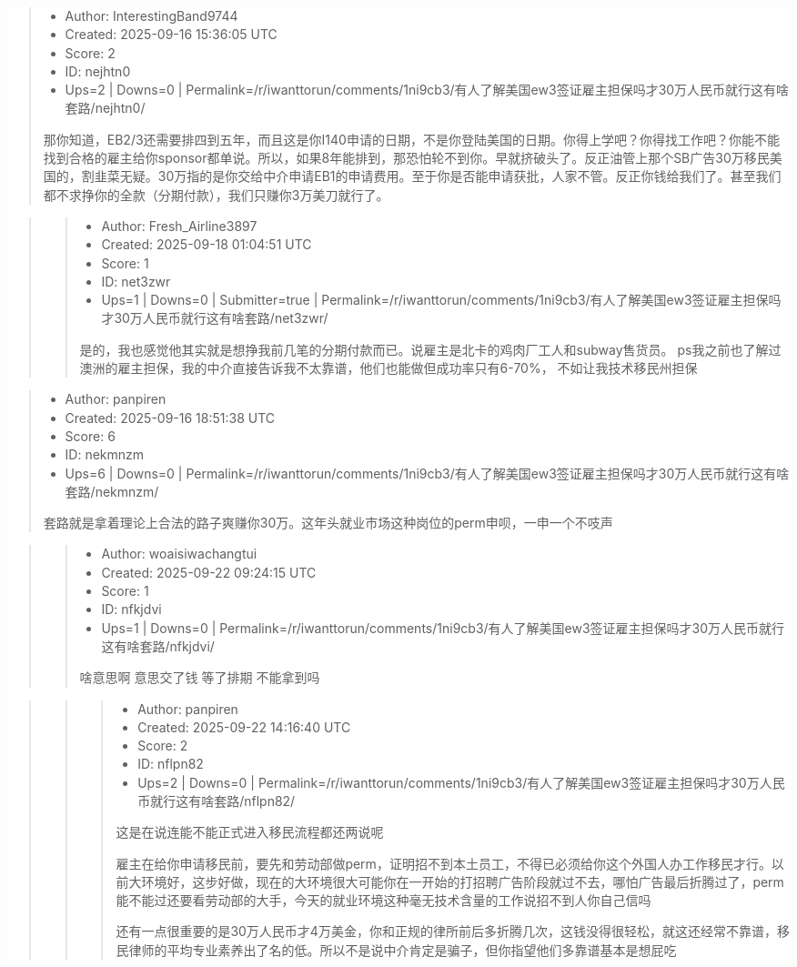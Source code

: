 > - Author: InterestingBand9744
> - Created: 2025-09-16 15:36:05 UTC
> - Score: 2
> - ID: nejhtn0
> - Ups=2 | Downs=0 | Permalink=/r/iwanttorun/comments/1ni9cb3/有人了解美国ew3签证雇主担保吗才30万人民币就行这有啥套路/nejhtn0/
>
> 那你知道，EB2/3还需要排四到五年，而且这是你I140申请的日期，不是你登陆美国的日期。你得上学吧？你得找工作吧？你能不能找到合格的雇主给你sponsor都单说。所以，如果8年能排到，那恐怕轮不到你。早就挤破头了。反正油管上那个SB广告30万移民美国的，割韭菜无疑。30万指的是你交给中介申请EB1的申请费用。至于你是否能申请获批，人家不管。反正你钱给我们了。甚至我们都不求挣你的全款（分期付款），我们只赚你3万美刀就行了。

>> - Author: Fresh_Airline3897
>> - Created: 2025-09-18 01:04:51 UTC
>> - Score: 1
>> - ID: net3zwr
>> - Ups=1 | Downs=0 | Submitter=true | Permalink=/r/iwanttorun/comments/1ni9cb3/有人了解美国ew3签证雇主担保吗才30万人民币就行这有啥套路/net3zwr/
>>
>> 是的，我也感觉他其实就是想挣我前几笔的分期付款而已。说雇主是北卡的鸡肉厂工人和subway售货员。 ps我之前也了解过澳洲的雇主担保，我的中介直接告诉我不太靠谱，他们也能做但成功率只有6-70%， 不如让我技术移民州担保

> - Author: panpiren
> - Created: 2025-09-16 18:51:38 UTC
> - Score: 6
> - ID: nekmnzm
> - Ups=6 | Downs=0 | Permalink=/r/iwanttorun/comments/1ni9cb3/有人了解美国ew3签证雇主担保吗才30万人民币就行这有啥套路/nekmnzm/
>
> 套路就是拿着理论上合法的路子爽赚你30万。这年头就业市场这种岗位的perm申呗，一申一个不吱声

>> - Author: woaisiwachangtui
>> - Created: 2025-09-22 09:24:15 UTC
>> - Score: 1
>> - ID: nfkjdvi
>> - Ups=1 | Downs=0 | Permalink=/r/iwanttorun/comments/1ni9cb3/有人了解美国ew3签证雇主担保吗才30万人民币就行这有啥套路/nfkjdvi/
>>
>> 啥意思啊 意思交了钱 等了排期 不能拿到吗

>>> - Author: panpiren
>>> - Created: 2025-09-22 14:16:40 UTC
>>> - Score: 2
>>> - ID: nflpn82
>>> - Ups=2 | Downs=0 | Permalink=/r/iwanttorun/comments/1ni9cb3/有人了解美国ew3签证雇主担保吗才30万人民币就行这有啥套路/nflpn82/
>>>
>>> 这是在说连能不能正式进入移民流程都还两说呢
>>> 
>>> 雇主在给你申请移民前，要先和劳动部做perm，证明招不到本土员工，不得已必须给你这个外国人办工作移民才行。以前大环境好，这步好做，现在的大环境很大可能你在一开始的打招聘广告阶段就过不去，哪怕广告最后折腾过了，perm能不能过还要看劳动部的大手，今天的就业环境这种毫无技术含量的工作说招不到人你自己信吗
>>> 
>>> 还有一点很重要的是30万人民币才4万美金，你和正规的律所前后多折腾几次，这钱没得很轻松，就这还经常不靠谱，移民律师的平均专业素养出了名的低。所以不是说中介肯定是骗子，但你指望他们多靠谱基本是想屁吃
